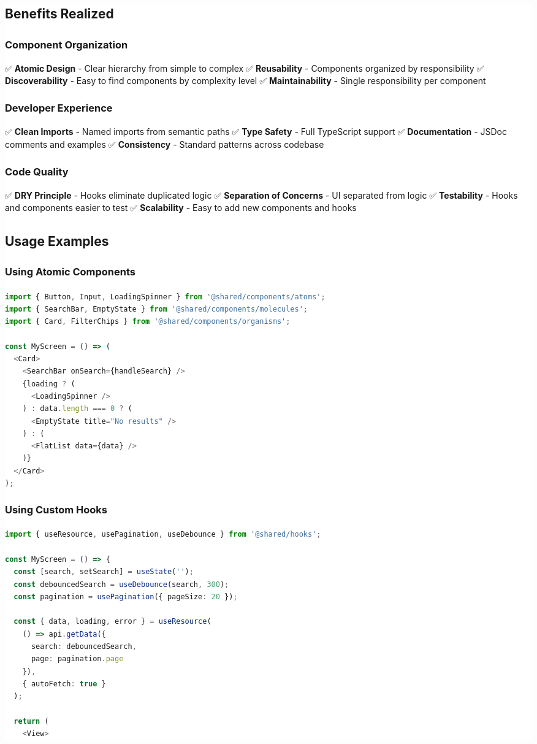 ## Benefits Realized

### Component Organization
✅ **Atomic Design** - Clear hierarchy from simple to complex
✅ **Reusability** - Components organized by responsibility
✅ **Discoverability** - Easy to find components by complexity level
✅ **Maintainability** - Single responsibility per component

### Developer Experience
✅ **Clean Imports** - Named imports from semantic paths
✅ **Type Safety** - Full TypeScript support
✅ **Documentation** - JSDoc comments and examples
✅ **Consistency** - Standard patterns across codebase

### Code Quality
✅ **DRY Principle** - Hooks eliminate duplicated logic
✅ **Separation of Concerns** - UI separated from logic
✅ **Testability** - Hooks and components easier to test
✅ **Scalability** - Easy to add new components and hooks

## Usage Examples

### Using Atomic Components
```typescript
import { Button, Input, LoadingSpinner } from '@shared/components/atoms';
import { SearchBar, EmptyState } from '@shared/components/molecules';
import { Card, FilterChips } from '@shared/components/organisms';

const MyScreen = () => (
  <Card>
    <SearchBar onSearch={handleSearch} />
    {loading ? (
      <LoadingSpinner />
    ) : data.length === 0 ? (
      <EmptyState title="No results" />
    ) : (
      <FlatList data={data} />
    )}
  </Card>
);
```

### Using Custom Hooks
```typescript
import { useResource, usePagination, useDebounce } from '@shared/hooks';

const MyScreen = () => {
  const [search, setSearch] = useState('');
  const debouncedSearch = useDebounce(search, 300);
  const pagination = usePagination({ pageSize: 20 });
  
  const { data, loading, error } = useResource(
    () => api.getData({ 
      search: debouncedSearch, 
      page: pagination.page 
    }),
    { autoFetch: true }
  );
  
  return (
    <View>
```